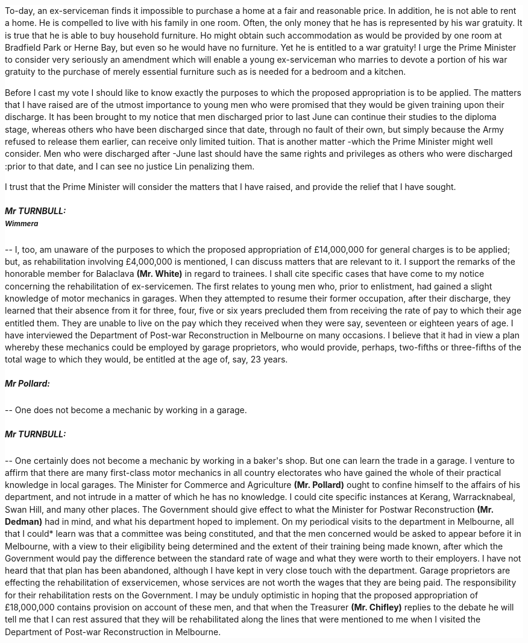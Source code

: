 To-day, an ex-serviceman finds it impossible to purchase a home at a fair and reasonable price. In addition, he is not able to rent a home. He is compelled to live with his family in one room. Often, the only money that he has is represented by his war gratuity. It is true that he is able to buy household furniture. Ho might obtain such accommodation as would be provided by one room at Bradfield Park or Herne Bay, but even so he would have no furniture. Yet he is entitled to a war gratuity! I urge the Prime Minister to consider very seriously an amendment which will enable a young  ex-serviceman who marries to devote a portion of his war gratuity to the purchase of merely essential furniture such as is needed for a bedroom and a kitchen. 

Before I cast my vote I should like to know exactly the purposes to which the proposed appropriation is to be applied. The matters that I have raised are of the utmost importance to young men who were promised that they would be given training upon their discharge. It has been brought to my notice that men discharged prior to last June can continue their studies to the diploma stage, whereas others who have been discharged since that date, through no fault of their own, but simply because the Army refused to release them earlier, can receive only limited tuition. That is another matter -which the Prime Minister might well consider. Men who were discharged after -June last should have the same rights and privileges as others who were discharged :prior to that date, and I can see no justice Lin penalizing them. 

I trust that the Prime Minister will consider the matters that I have raised, and provide the relief that I have sought. 

##### Mr TURNBULL:<br><small class="text-muted">Wimmera</small>

-- I, too, am unaware of the purposes to which the proposed appropriation of £14,000,000 for general charges is to be applied; but, as rehabilitation involving £4,000,000 is mentioned, I can discuss matters that are relevant to it. I support the remarks of the honorable member for Balaclava  **(Mr. White)**  in regard to trainees. I shall cite specific cases that have come to my notice concerning the rehabilitation of ex-servicemen. The first relates to young men who, prior to enlistment, had gained a slight knowledge of motor mechanics in garages. When they attempted to resume their former occupation, after their discharge, they learned that their absence from it for three, four, five or six years precluded them from receiving the rate of pay to which their age entitled them. They are unable to live on the pay which they received when they were say, seventeen or eighteen years of age. I have interviewed the Department of Post-war Reconstruction in Melbourne on many occasions. I believe that it had in view a plan whereby these mechanics could be employed by garage proprietors, who would provide, perhaps, two-fifths or three-fifths of the total wage to which they would, be entitled at the age of, say, 23 years. 

##### Mr Pollard:

--  One does not become a mechanic by working in a garage. 

##### Mr TURNBULL:

-- One certainly does not become a mechanic by working in a baker's shop. But one can learn the trade in a garage. I venture to affirm that there are many first-class motor mechanics in all country electorates who have gained the whole of their practical knowledge in local garages. The Minister for Commerce and Agriculture  **(Mr. Pollard)**  ought to confine himself to the affairs of his department, and not intrude in a matter of which he has no knowledge. I could cite specific instances at Kerang, Warracknabeal, Swan Hill, and many other places. The Government should give effect to what the Minister for Postwar Reconstruction  **(Mr. Dedman)**  had in mind, and what his department hoped to implement. On my periodical visits to the department in Melbourne, all that I could* learn was that a committee was being constituted, and that the men concerned would be asked to appear before it in Melbourne, with a view to their eligibility being determined and the extent of their training being made known, after which the Government would pay the difference between the standard rate of wage and what they were worth to their employers. I have not heard that that plan has been abandoned, although I have kept in very close touch with the department. Garage proprietors are effecting the rehabilitation of exservicemen, whose services are not worth the wages that they are being paid. The responsibility for their rehabilitation rests on the Government. I may be unduly optimistic in hoping that the proposed appropriation of £18,000,000 contains provision on account of these men, and that when the Treasurer  **(Mr. Chifley)**  replies to the debate he will tell me that I can rest assured that they will be rehabilitated along the lines that were mentioned to me when I visited the Department of Post-war Reconstruction in Melbourne. 
